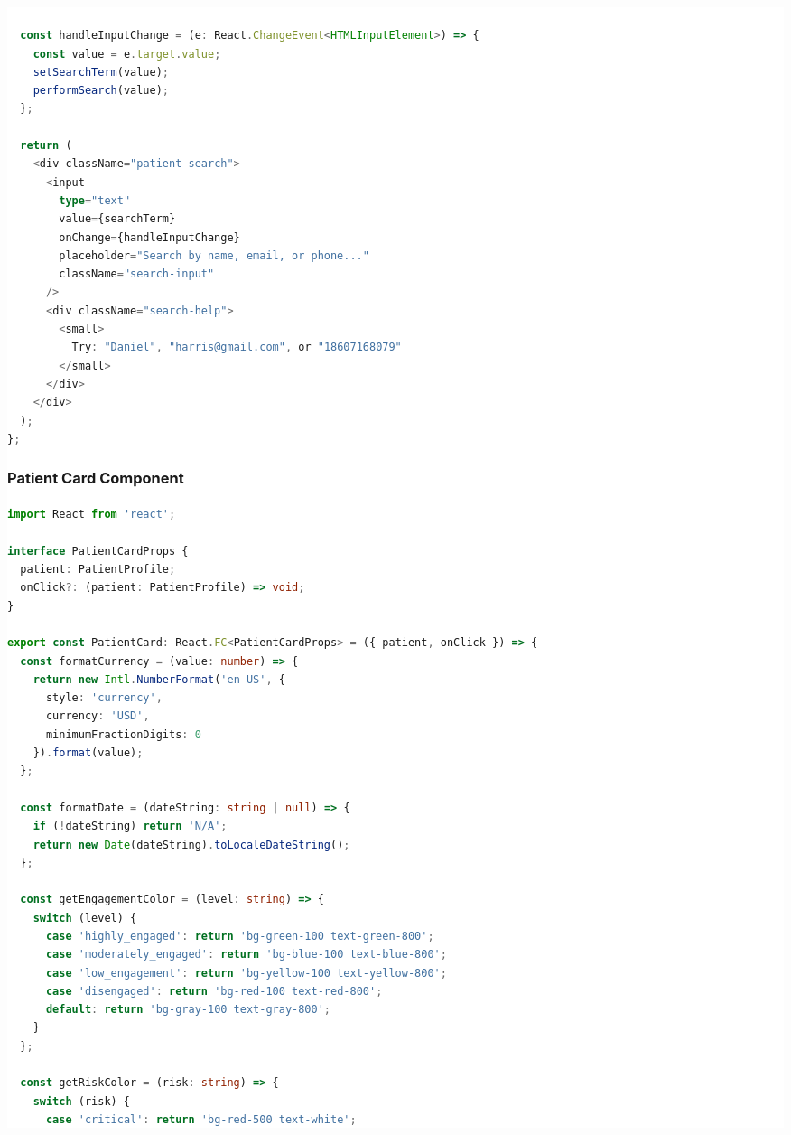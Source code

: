 ```typescript

  const handleInputChange = (e: React.ChangeEvent<HTMLInputElement>) => {
    const value = e.target.value;
    setSearchTerm(value);
    performSearch(value);
  };

  return (
    <div className="patient-search">
      <input
        type="text"
        value={searchTerm}
        onChange={handleInputChange}
        placeholder="Search by name, email, or phone..."
        className="search-input"
      />
      <div className="search-help">
        <small>
          Try: "Daniel", "harris@gmail.com", or "18607168079"
        </small>
      </div>
    </div>
  );
};
```

### Patient Card Component

```typescript
import React from 'react';

interface PatientCardProps {
  patient: PatientProfile;
  onClick?: (patient: PatientProfile) => void;
}

export const PatientCard: React.FC<PatientCardProps> = ({ patient, onClick }) => {
  const formatCurrency = (value: number) => {
    return new Intl.NumberFormat('en-US', {
      style: 'currency',
      currency: 'USD',
      minimumFractionDigits: 0
    }).format(value);
  };

  const formatDate = (dateString: string | null) => {
    if (!dateString) return 'N/A';
    return new Date(dateString).toLocaleDateString();
  };

  const getEngagementColor = (level: string) => {
    switch (level) {
      case 'highly_engaged': return 'bg-green-100 text-green-800';
      case 'moderately_engaged': return 'bg-blue-100 text-blue-800';
      case 'low_engagement': return 'bg-yellow-100 text-yellow-800';
      case 'disengaged': return 'bg-red-100 text-red-800';
      default: return 'bg-gray-100 text-gray-800';
    }
  };

  const getRiskColor = (risk: string) => {
    switch (risk) {
      case 'critical': return 'bg-red-500 text-white';
```